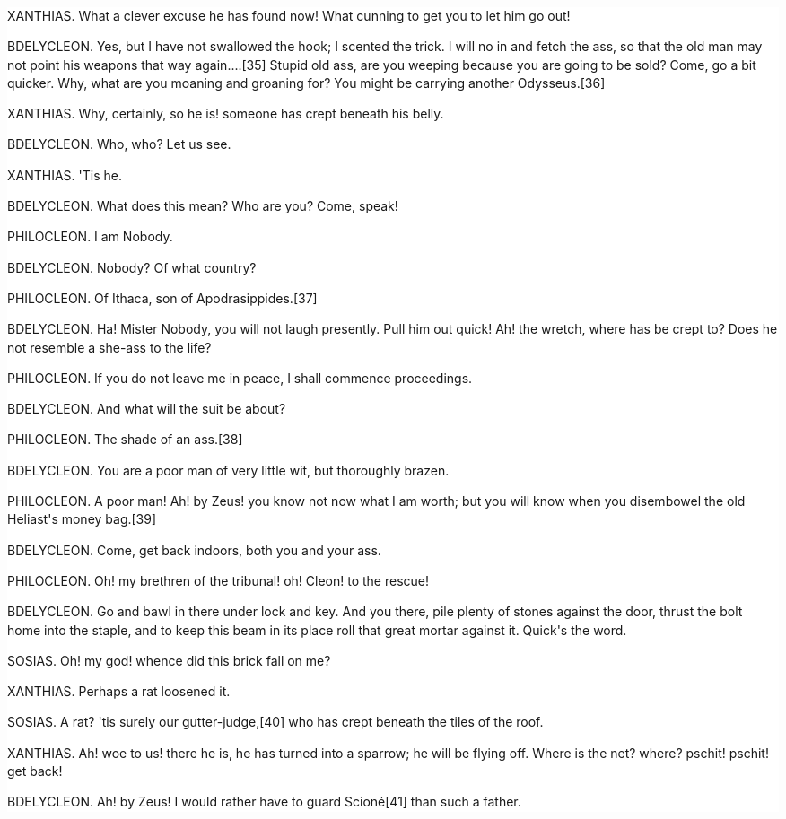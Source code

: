 XANTHIAS. What a clever excuse he has found now!  What cunning to get you
to let him go out!

BDELYCLEON. Yes, but I have not swallowed the hook; I scented the trick.
I will no in and fetch the ass, so that the old man may not point his
weapons that way again....[35] Stupid old ass, are you weeping because
you are going to be sold? Come, go a bit quicker. Why, what are you
moaning and groaning for?  You might be carrying another Odysseus.[36]

XANTHIAS. Why, certainly, so he is!  someone has crept beneath his belly.

BDELYCLEON. Who, who?  Let us see.

XANTHIAS. 'Tis he.

BDELYCLEON. What does this mean?  Who are you?  Come, speak!

PHILOCLEON. I am Nobody.

BDELYCLEON. Nobody?  Of what country?

PHILOCLEON. Of Ithaca, son of Apodrasippides.[37]

BDELYCLEON. Ha!  Mister Nobody, you will not laugh presently. Pull him
out quick!  Ah!  the wretch, where has be crept to? Does he not resemble
a she-ass to the life?

PHILOCLEON. If you do not leave me in peace, I shall commence
proceedings.

BDELYCLEON. And what will the suit be about?

PHILOCLEON. The shade of an ass.[38]

BDELYCLEON. You are a poor man of very little wit, but thoroughly brazen.

PHILOCLEON. A poor man!  Ah!  by Zeus!  you know not now what I am worth;
but you will know when you disembowel the old Heliast's money bag.[39]

BDELYCLEON. Come, get back indoors, both you and your ass.

PHILOCLEON. Oh! my brethren of the tribunal! oh! Cleon! to the rescue!

BDELYCLEON. Go and bawl in there under lock and key. And you there, pile
plenty of stones against the door, thrust the bolt home into the staple,
and to keep this beam in its place roll that great mortar against it.
Quick's the word.

SOSIAS. Oh! my god! whence did this brick fall on me?

XANTHIAS. Perhaps a rat loosened it.

SOSIAS. A rat? 'tis surely our gutter-judge,[40] who has crept beneath
the tiles of the roof.

XANTHIAS. Ah! woe to us! there he is, he has turned into a sparrow; he
will be flying off. Where is the net? where? pschit! pschit! get back!

BDELYCLEON. Ah! by Zeus! I would rather have to guard Scioné[41] than
such a father.
